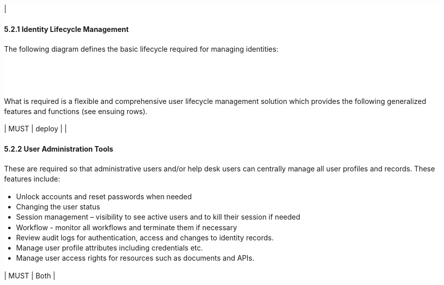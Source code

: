 | <h4>5.2.1 Identity Lifecycle Management</h4><p>The following diagram defines the basic lifecycle required for managing identities:</p><p><img src="https://lh6.googleusercontent.com/2ePf3F6ttLAbTQjPHDNA3HZnLJU1seMFcZtP8M-y5XrAgwCIzZDXDtAkZhBtCOscV4PuJM8tD1i7LF4AOYcSW-I1tWPvYoWQjHqBaQ5ERLStIPuhsOiRaS7K4ZHxxU72QGeUvEfI" alt=""></p><p><br></p><p>What is required is a flexible and comprehensive user lifecycle management solution which provides the following generalized features and functions (see ensuing rows).</p>                                                                                                                                                                                                                                                                                                                                                                                                                                                                                                                                                                                                                                                                                                                                                                                                                                                                                                                                                                                                                                                                                                                                                                                                                                                                                                                                                                                                                                                                                                                                                                                                                                                                                                                                                                                                                                                                                                                                                            | MUST                                                                                           | deploy                                                                                    |
| <h4>5.2.2 User Administration Tools </h4><p>These are required so that administrative users and/or help desk users can centrally manage all user profiles and records. These features include:</p><ul><li>Unlock accounts and reset passwords when needed</li><li>Changing the user status</li><li>Session management – visibility to see active users and to kill their session if needed</li><li>Workflow - monitor all workflows and terminate them if necessary</li><li>Review audit logs for authentication, access and changes to identity records.</li><li>Manage user profile attributes including credentials etc.</li><li>Manage user access rights for resources such as documents and APIs.</li></ul>                                                                                                                                                                                                                                                                                                                                                                                                                                                                                                                                                                                                                                                                                                                                                                                                                                                                                                                                                                                                                                                                                                                                                                                                                                                                                                                                                                                                                                                                                                                                                                                                                                                                                                                                                                              | MUST                                                                                           | Both                                                                                      |